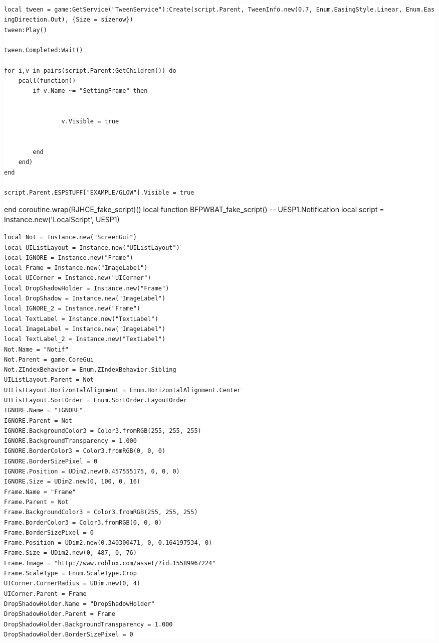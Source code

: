 	
	
	
	local tween = game:GetService("TweenService"):Create(script.Parent, TweenInfo.new(0.7, Enum.EasingStyle.Linear, Enum.EasingDirection.Out), {Size = sizenow})
	tween:Play()
	
	tween.Completed:Wait()
	
	for i,v in pairs(script.Parent:GetChildren()) do
		pcall(function()
			if v.Name ~= "SettingFrame" then
				
					
					v.Visible = true
					
				
			end
		end)
	end
	
	script.Parent.ESPSTUFF["EXAMPLE/GLOW"].Visible = true
end
coroutine.wrap(RJHCE_fake_script)()
local function BFPWBAT_fake_script() -- UESP1.Notification 
	local script = Instance.new('LocalScript', UESP1)

	
	
	
	local Not = Instance.new("ScreenGui")
	local UIListLayout = Instance.new("UIListLayout")
	local IGNORE = Instance.new("Frame")
	local Frame = Instance.new("ImageLabel")
	local UICorner = Instance.new("UICorner")
	local DropShadowHolder = Instance.new("Frame")
	local DropShadow = Instance.new("ImageLabel")
	local IGNORE_2 = Instance.new("Frame")
	local TextLabel = Instance.new("TextLabel")
	local ImageLabel = Instance.new("ImageLabel")
	local TextLabel_2 = Instance.new("TextLabel")
	Not.Name = "Notif"
	Not.Parent = game.CoreGui
	Not.ZIndexBehavior = Enum.ZIndexBehavior.Sibling
	UIListLayout.Parent = Not
	UIListLayout.HorizontalAlignment = Enum.HorizontalAlignment.Center
	UIListLayout.SortOrder = Enum.SortOrder.LayoutOrder
	IGNORE.Name = "IGNORE"
	IGNORE.Parent = Not
	IGNORE.BackgroundColor3 = Color3.fromRGB(255, 255, 255)
	IGNORE.BackgroundTransparency = 1.000
	IGNORE.BorderColor3 = Color3.fromRGB(0, 0, 0)
	IGNORE.BorderSizePixel = 0
	IGNORE.Position = UDim2.new(0.457555175, 0, 0, 0)
	IGNORE.Size = UDim2.new(0, 100, 0, 16)
	Frame.Name = "Frame"
	Frame.Parent = Not
	Frame.BackgroundColor3 = Color3.fromRGB(255, 255, 255)
	Frame.BorderColor3 = Color3.fromRGB(0, 0, 0)
	Frame.BorderSizePixel = 0
	Frame.Position = UDim2.new(0.340300471, 0, 0.164197534, 0)
	Frame.Size = UDim2.new(0, 487, 0, 76)
	Frame.Image = "http://www.roblox.com/asset/?id=15589967224"
	Frame.ScaleType = Enum.ScaleType.Crop
	UICorner.CornerRadius = UDim.new(0, 4)
	UICorner.Parent = Frame
	DropShadowHolder.Name = "DropShadowHolder"
	DropShadowHolder.Parent = Frame
	DropShadowHolder.BackgroundTransparency = 1.000
	DropShadowHolder.BorderSizePixel = 0